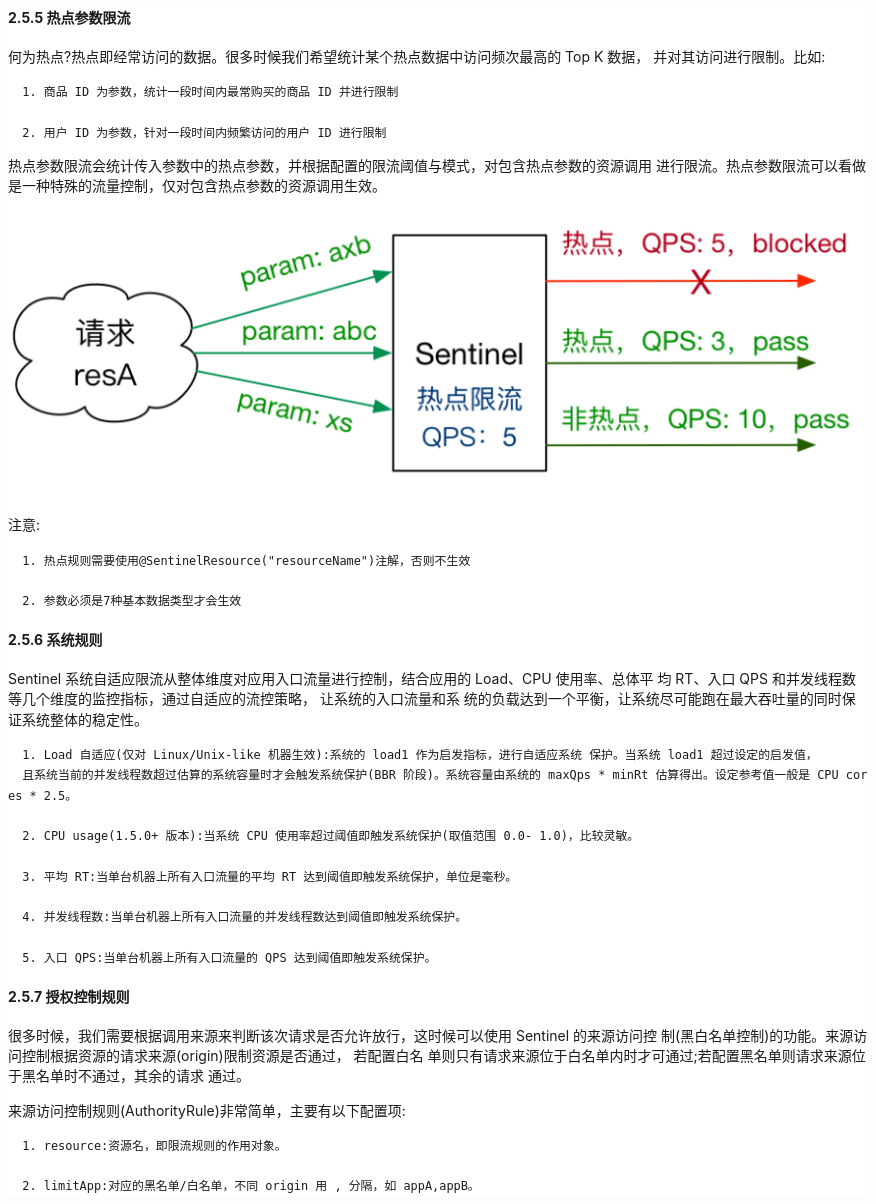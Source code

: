 #### 2.5.5 热点参数限流

   何为热点?热点即经常访问的数据。很多时候我们希望统计某个热点数据中访问频次最高的 Top K 数据， 并对其访问进行限制。比如:

      1. 商品 ID 为参数，统计一段时间内最常购买的商品 ID 并进行限制

      2. 用户 ID 为参数，针对一段时间内频繁访问的用户 ID 进行限制

   热点参数限流会统计传入参数中的热点参数，并根据配置的限流阈值与模式，对包含热点参数的资源调用 进行限流。热点参数限流可以看做是一种特殊的流量控制，仅对包含热点参数的资源调用生效。

![sentinel-热点规则-限流流程](spring-cloud-alibaba.assets/sentinel-热点规则-限流流程.png)

   注意:

      1. 热点规则需要使用@SentinelResource("resourceName")注解，否则不生效 
      
      2. 参数必须是7种基本数据类型才会生效

#### 2.5.6 系统规则

   Sentinel 系统自适应限流从整体维度对应用入口流量进行控制，结合应用的 Load、CPU 使用率、总体平 均 RT、入口 QPS 和并发线程数等几个维度的监控指标，通过自适应的流控策略，
   让系统的入口流量和系 统的负载达到一个平衡，让系统尽可能跑在最大吞吐量的同时保证系统整体的稳定性。

      1. Load 自适应(仅对 Linux/Unix-like 机器生效):系统的 load1 作为启发指标，进行自适应系统 保护。当系统 load1 超过设定的启发值，
      且系统当前的并发线程数超过估算的系统容量时才会触发系统保护(BBR 阶段)。系统容量由系统的 maxQps * minRt 估算得出。设定参考值一般是 CPU cores * 2.5。

      2. CPU usage(1.5.0+ 版本):当系统 CPU 使用率超过阈值即触发系统保护(取值范围 0.0- 1.0)，比较灵敏。

      3. 平均 RT:当单台机器上所有入口流量的平均 RT 达到阈值即触发系统保护，单位是毫秒。 

      4. 并发线程数:当单台机器上所有入口流量的并发线程数达到阈值即触发系统保护。

      5. 入口 QPS:当单台机器上所有入口流量的 QPS 达到阈值即触发系统保护。

#### 2.5.7 授权控制规则

   很多时候，我们需要根据调用来源来判断该次请求是否允许放行，这时候可以使用 Sentinel 的来源访问控 制(黑白名单控制)的功能。来源访问控制根据资源的请求来源(origin)限制资源是否通过，
   若配置白名 单则只有请求来源位于白名单内时才可通过;若配置黑名单则请求来源位于黑名单时不通过，其余的请求 通过。

   来源访问控制规则(AuthorityRule)非常简单，主要有以下配置项: 
   
      1. resource:资源名，即限流规则的作用对象。

      2. limitApp:对应的黑名单/白名单，不同 origin 用 , 分隔，如 appA,appB。 
